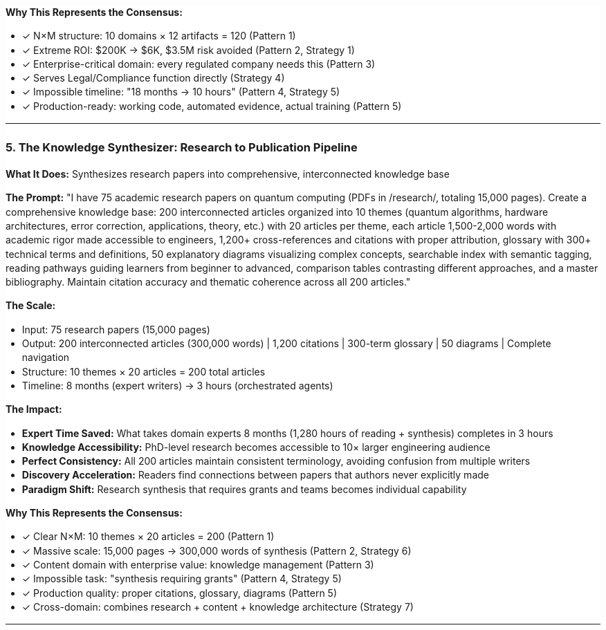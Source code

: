 **Why This Represents the Consensus:**
- ✓ N×M structure: 10 domains × 12 artifacts = 120 (Pattern 1)
- ✓ Extreme ROI: $200K → $6K, $3.5M risk avoided (Pattern 2, Strategy 1)
- ✓ Enterprise-critical domain: every regulated company needs this (Pattern 3)
- ✓ Serves Legal/Compliance function directly (Strategy 4)
- ✓ Impossible timeline: "18 months → 10 hours" (Pattern 4, Strategy 5)
- ✓ Production-ready: working code, automated evidence, actual training (Pattern 5)

---

### 5. **The Knowledge Synthesizer: Research to Publication Pipeline**

**What It Does:** Synthesizes research papers into comprehensive, interconnected knowledge base

**The Prompt:**
"I have 75 academic research papers on quantum computing (PDFs in /research/, totaling 15,000 pages). Create a comprehensive knowledge base: 200 interconnected articles organized into 10 themes (quantum algorithms, hardware architectures, error correction, applications, theory, etc.) with 20 articles per theme, each article 1,500-2,000 words with academic rigor made accessible to engineers, 1,200+ cross-references and citations with proper attribution, glossary with 300+ technical terms and definitions, 50 explanatory diagrams visualizing complex concepts, searchable index with semantic tagging, reading pathways guiding learners from beginner to advanced, comparison tables contrasting different approaches, and a master bibliography. Maintain citation accuracy and thematic coherence across all 200 articles."

**The Scale:**
- Input: 75 research papers (15,000 pages)
- Output: 200 interconnected articles (300,000 words) | 1,200 citations | 300-term glossary | 50 diagrams | Complete navigation
- Structure: 10 themes × 20 articles = 200 total articles
- Timeline: 8 months (expert writers) → 3 hours (orchestrated agents)

**The Impact:**
- **Expert Time Saved:** What takes domain experts 8 months (1,280 hours of reading + synthesis) completes in 3 hours
- **Knowledge Accessibility:** PhD-level research becomes accessible to 10× larger engineering audience
- **Perfect Consistency:** All 200 articles maintain consistent terminology, avoiding confusion from multiple writers
- **Discovery Acceleration:** Readers find connections between papers that authors never explicitly made
- **Paradigm Shift:** Research synthesis that requires grants and teams becomes individual capability

**Why This Represents the Consensus:**
- ✓ Clear N×M: 10 themes × 20 articles = 200 (Pattern 1)
- ✓ Massive scale: 15,000 pages → 300,000 words of synthesis (Pattern 2, Strategy 6)
- ✓ Content domain with enterprise value: knowledge management (Pattern 3)
- ✓ Impossible task: "synthesis requiring grants" (Pattern 4, Strategy 5)
- ✓ Production quality: proper citations, glossary, diagrams (Pattern 5)
- ✓ Cross-domain: combines research + content + knowledge architecture (Strategy 7)

---
